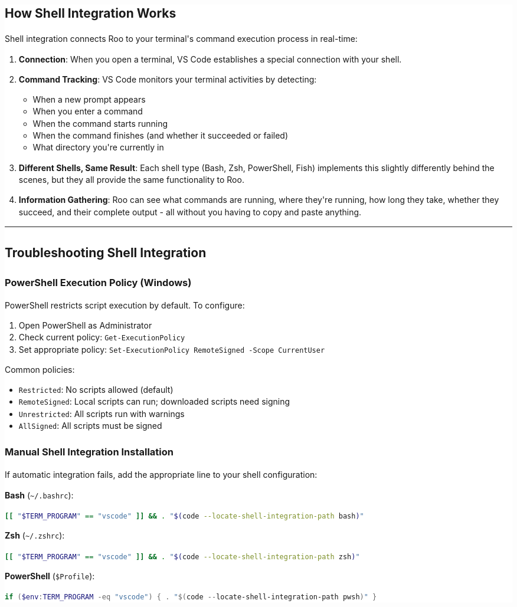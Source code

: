 
## How Shell Integration Works

Shell integration connects Roo to your terminal's command execution process in real-time:

1. **Connection**: When you open a terminal, VS Code establishes a special connection with your shell.

2. **Command Tracking**: VS Code monitors your terminal activities by detecting:
   - When a new prompt appears
   - When you enter a command
   - When the command starts running
   - When the command finishes (and whether it succeeded or failed)
   - What directory you're currently in

3. **Different Shells, Same Result**: Each shell type (Bash, Zsh, PowerShell, Fish) implements this slightly differently behind the scenes, but they all provide the same functionality to Roo.

4. **Information Gathering**: Roo can see what commands are running, where they're running, how long they take, whether they succeed, and their complete output - all without you having to copy and paste anything.

---

## Troubleshooting Shell Integration

### PowerShell Execution Policy (Windows)

PowerShell restricts script execution by default. To configure:

1. Open PowerShell as Administrator
2. Check current policy: `Get-ExecutionPolicy`
3. Set appropriate policy: `Set-ExecutionPolicy RemoteSigned -Scope CurrentUser`

Common policies:
- `Restricted`: No scripts allowed (default)
- `RemoteSigned`: Local scripts can run; downloaded scripts need signing
- `Unrestricted`: All scripts run with warnings
- `AllSigned`: All scripts must be signed

### Manual Shell Integration Installation

If automatic integration fails, add the appropriate line to your shell configuration:

**Bash** (`~/.bashrc`):
```bash
[[ "$TERM_PROGRAM" == "vscode" ]] && . "$(code --locate-shell-integration-path bash)"
```

**Zsh** (`~/.zshrc`):
```bash
[[ "$TERM_PROGRAM" == "vscode" ]] && . "$(code --locate-shell-integration-path zsh)"
```

**PowerShell** (`$Profile`):
```powershell
if ($env:TERM_PROGRAM -eq "vscode") { . "$(code --locate-shell-integration-path pwsh)" }
```
